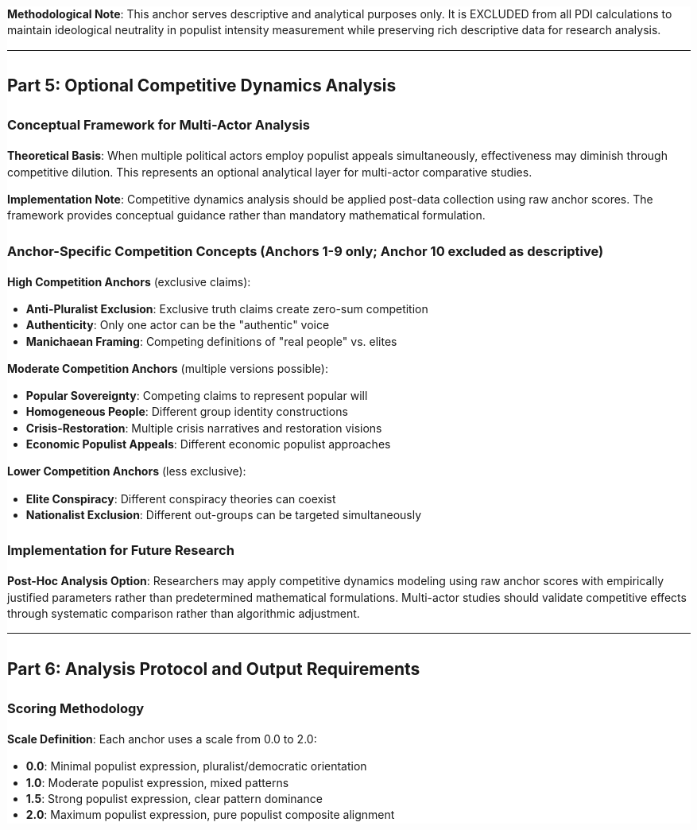 **Methodological Note**: This anchor serves descriptive and analytical purposes only. It is EXCLUDED from all PDI calculations to maintain ideological neutrality in populist intensity measurement while preserving rich descriptive data for research analysis.

---

## Part 5: Optional Competitive Dynamics Analysis

### Conceptual Framework for Multi-Actor Analysis

**Theoretical Basis**: When multiple political actors employ populist appeals simultaneously, effectiveness may diminish through competitive dilution. This represents an optional analytical layer for multi-actor comparative studies.

**Implementation Note**: Competitive dynamics analysis should be applied post-data collection using raw anchor scores. The framework provides conceptual guidance rather than mandatory mathematical formulation.

### Anchor-Specific Competition Concepts (Anchors 1-9 only; Anchor 10 excluded as descriptive)

**High Competition Anchors** (exclusive claims):
- **Anti-Pluralist Exclusion**: Exclusive truth claims create zero-sum competition
- **Authenticity**: Only one actor can be the "authentic" voice
- **Manichaean Framing**: Competing definitions of "real people" vs. elites

**Moderate Competition Anchors** (multiple versions possible):
- **Popular Sovereignty**: Competing claims to represent popular will
- **Homogeneous People**: Different group identity constructions
- **Crisis-Restoration**: Multiple crisis narratives and restoration visions
- **Economic Populist Appeals**: Different economic populist approaches

**Lower Competition Anchors** (less exclusive):
- **Elite Conspiracy**: Different conspiracy theories can coexist
- **Nationalist Exclusion**: Different out-groups can be targeted simultaneously

### Implementation for Future Research

**Post-Hoc Analysis Option**: Researchers may apply competitive dynamics modeling using raw anchor scores with empirically justified parameters rather than predetermined mathematical formulations. Multi-actor studies should validate competitive effects through systematic comparison rather than algorithmic adjustment.

---

## Part 6: Analysis Protocol and Output Requirements

### Scoring Methodology

**Scale Definition**: Each anchor uses a scale from 0.0 to 2.0:
- **0.0**: Minimal populist expression, pluralist/democratic orientation
- **1.0**: Moderate populist expression, mixed patterns
- **1.5**: Strong populist expression, clear pattern dominance
- **2.0**: Maximum populist expression, pure populist composite alignment
